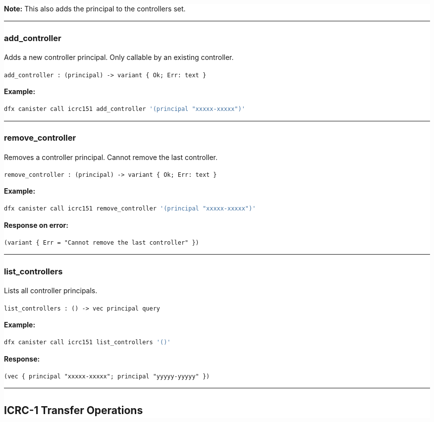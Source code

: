 **Note:** This also adds the principal to the controllers set.

---

### add_controller

Adds a new controller principal. Only callable by an existing controller.

```candid
add_controller : (principal) -> variant { Ok; Err: text }
```

**Example:**
```bash
dfx canister call icrc151 add_controller '(principal "xxxxx-xxxxx")'
```

---

### remove_controller

Removes a controller principal. Cannot remove the last controller.

```candid
remove_controller : (principal) -> variant { Ok; Err: text }
```

**Example:**
```bash
dfx canister call icrc151 remove_controller '(principal "xxxxx-xxxxx")'
```

**Response on error:**
```
(variant { Err = "Cannot remove the last controller" })
```

---

### list_controllers

Lists all controller principals.

```candid
list_controllers : () -> vec principal query
```

**Example:**
```bash
dfx canister call icrc151 list_controllers '()'
```

**Response:**
```
(vec { principal "xxxxx-xxxxx"; principal "yyyyy-yyyyy" })
```

---

## ICRC-1 Transfer Operations
